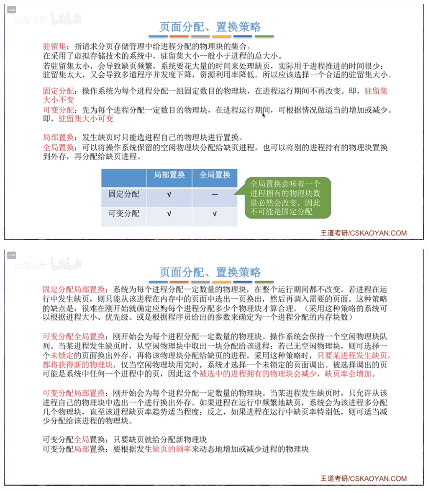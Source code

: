 

![image-20200411172853823](README.assets/image-20200411172853823.png)



![image-20200411173157196](README.assets/image-20200411173157196.png)
